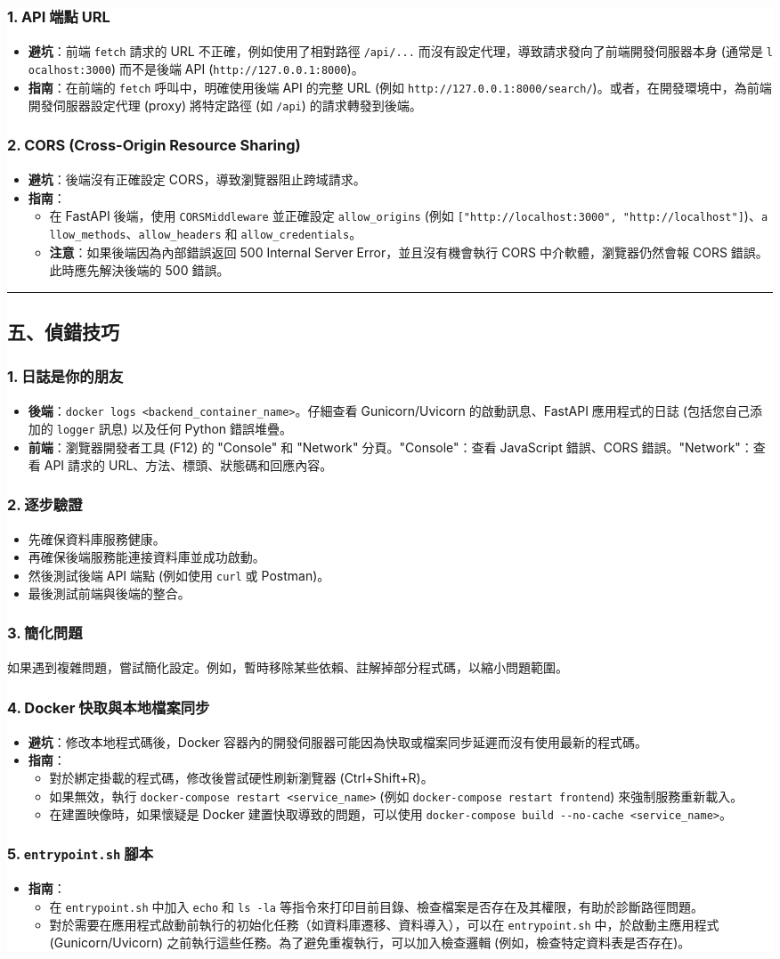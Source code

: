 ### 1. API 端點 URL
* **避坑**：前端 `fetch` 請求的 URL 不正確，例如使用了相對路徑 `/api/...` 而沒有設定代理，導致請求發向了前端開發伺服器本身 (通常是 `localhost:3000`) 而不是後端 API (`http://127.0.0.1:8000`)。
* **指南**：在前端的 `fetch` 呼叫中，明確使用後端 API 的完整 URL (例如 `http://127.0.0.1:8000/search/`)。或者，在開發環境中，為前端開發伺服器設定代理 (proxy) 將特定路徑 (如 `/api`) 的請求轉發到後端。

### 2. CORS (Cross-Origin Resource Sharing)
* **避坑**：後端沒有正確設定 CORS，導致瀏覽器阻止跨域請求。
* **指南**：
    * 在 FastAPI 後端，使用 `CORSMiddleware` 並正確設定 `allow_origins` (例如 `["http://localhost:3000", "http://localhost"]`)、`allow_methods`、`allow_headers` 和 `allow_credentials`。
    * **注意**：如果後端因為內部錯誤返回 500 Internal Server Error，並且沒有機會執行 CORS 中介軟體，瀏覽器仍然會報 CORS 錯誤。此時應先解決後端的 500 錯誤。

---

## 五、偵錯技巧

### 1. 日誌是你的朋友
* **後端**：`docker logs <backend_container_name>`。仔細查看 Gunicorn/Uvicorn 的啟動訊息、FastAPI 應用程式的日誌 (包括您自己添加的 `logger` 訊息) 以及任何 Python 錯誤堆疊。
* **前端**：瀏覽器開發者工具 (F12) 的 "Console" 和 "Network" 分頁。"Console"：查看 JavaScript 錯誤、CORS 錯誤。"Network"：查看 API 請求的 URL、方法、標頭、狀態碼和回應內容。

### 2. 逐步驗證
* 先確保資料庫服務健康。
* 再確保後端服務能連接資料庫並成功啟動。
* 然後測試後端 API 端點 (例如使用 `curl` 或 Postman)。
* 最後測試前端與後端的整合。

### 3. 簡化問題
如果遇到複雜問題，嘗試簡化設定。例如，暫時移除某些依賴、註解掉部分程式碼，以縮小問題範圍。

### 4. Docker 快取與本地檔案同步
* **避坑**：修改本地程式碼後，Docker 容器內的開發伺服器可能因為快取或檔案同步延遲而沒有使用最新的程式碼。
* **指南**：
    * 對於綁定掛載的程式碼，修改後嘗試硬性刷新瀏覽器 (Ctrl+Shift+R)。
    * 如果無效，執行 `docker-compose restart <service_name>` (例如 `docker-compose restart frontend`) 來強制服務重新載入。
    * 在建置映像時，如果懷疑是 Docker 建置快取導致的問題，可以使用 `docker-compose build --no-cache <service_name>`。

### 5. `entrypoint.sh` 腳本
* **指南**：
    * 在 `entrypoint.sh` 中加入 `echo` 和 `ls -la` 等指令來打印目前目錄、檢查檔案是否存在及其權限，有助於診斷路徑問題。
    * 對於需要在應用程式啟動前執行的初始化任務（如資料庫遷移、資料導入），可以在 `entrypoint.sh` 中，於啟動主應用程式 (Gunicorn/Uvicorn) 之前執行這些任務。為了避免重複執行，可以加入檢查邏輯 (例如，檢查特定資料表是否存在)。